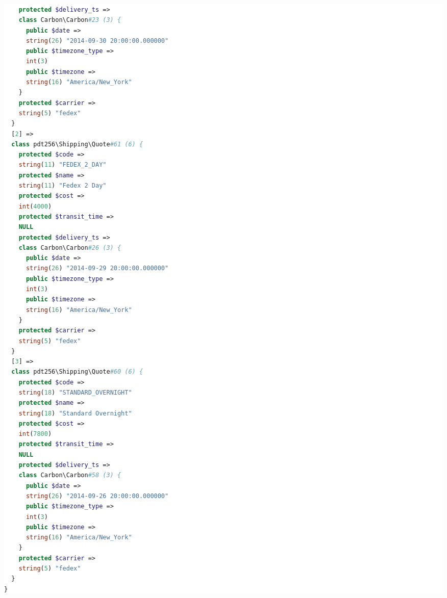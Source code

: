 ```php
    protected $delivery_ts =>
    class Carbon\Carbon#23 (3) {
      public $date =>
      string(26) "2014-09-30 20:00:00.000000"
      public $timezone_type =>
      int(3)
      public $timezone =>
      string(16) "America/New_York"
    }
    protected $carrier =>
    string(5) "fedex"
  }
  [2] =>
  class pdt256\Shipping\Quote#61 (6) {
    protected $code =>
    string(11) "FEDEX_2_DAY"
    protected $name =>
    string(11) "Fedex 2 Day"
    protected $cost =>
    int(4000)
    protected $transit_time =>
    NULL
    protected $delivery_ts =>
    class Carbon\Carbon#26 (3) {
      public $date =>
      string(26) "2014-09-29 20:00:00.000000"
      public $timezone_type =>
      int(3)
      public $timezone =>
      string(16) "America/New_York"
    }
    protected $carrier =>
    string(5) "fedex"
  }
  [3] =>
  class pdt256\Shipping\Quote#60 (6) {
    protected $code =>
    string(18) "STANDARD_OVERNIGHT"
    protected $name =>
    string(18) "Standard Overnight"
    protected $cost =>
    int(7800)
    protected $transit_time =>
    NULL
    protected $delivery_ts =>
    class Carbon\Carbon#58 (3) {
      public $date =>
      string(26) "2014-09-26 20:00:00.000000"
      public $timezone_type =>
      int(3)
      public $timezone =>
      string(16) "America/New_York"
    }
    protected $carrier =>
    string(5) "fedex"
  }
}
```
